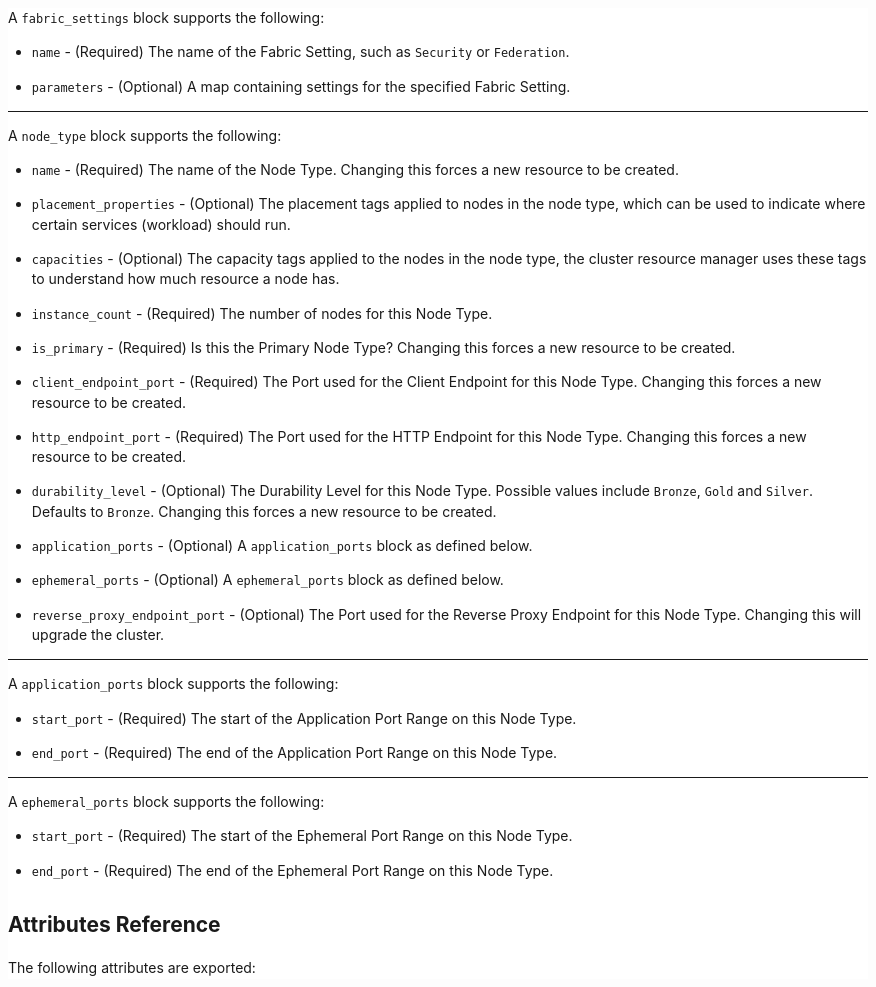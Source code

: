 
A `fabric_settings` block supports the following:

* `name` - (Required) The name of the Fabric Setting, such as `Security` or `Federation`.

* `parameters` - (Optional) A map containing settings for the specified Fabric Setting.

---

A `node_type` block supports the following:

* `name` - (Required) The name of the Node Type. Changing this forces a new resource to be created.

* `placement_properties` - (Optional) The placement tags applied to nodes in the node type, which can be used to indicate where certain services (workload) should run.

* `capacities` - (Optional) The capacity tags applied to the nodes in the node type, the cluster resource manager uses these tags to understand how much resource a node has.

* `instance_count` - (Required) The number of nodes for this Node Type.

* `is_primary` - (Required) Is this the Primary Node Type? Changing this forces a new resource to be created.

* `client_endpoint_port` - (Required) The Port used for the Client Endpoint for this Node Type. Changing this forces a new resource to be created.

* `http_endpoint_port` - (Required) The Port used for the HTTP Endpoint for this Node Type. Changing this forces a new resource to be created.

* `durability_level` - (Optional) The Durability Level for this Node Type. Possible values include `Bronze`, `Gold` and `Silver`. Defaults to `Bronze`. Changing this forces a new resource to be created.

* `application_ports` - (Optional) A `application_ports` block as defined below.

* `ephemeral_ports` - (Optional) A `ephemeral_ports` block as defined below.

* `reverse_proxy_endpoint_port` - (Optional) The Port used for the Reverse Proxy Endpoint  for this Node Type. Changing this will upgrade the cluster.

---

A `application_ports` block supports the following:

* `start_port` - (Required) The start of the Application Port Range on this Node Type.

* `end_port` - (Required) The end of the Application Port Range on this Node Type.

---

A `ephemeral_ports` block supports the following:

* `start_port` - (Required) The start of the Ephemeral Port Range on this Node Type.

* `end_port` - (Required) The end of the Ephemeral Port Range on this Node Type.


## Attributes Reference

The following attributes are exported:
